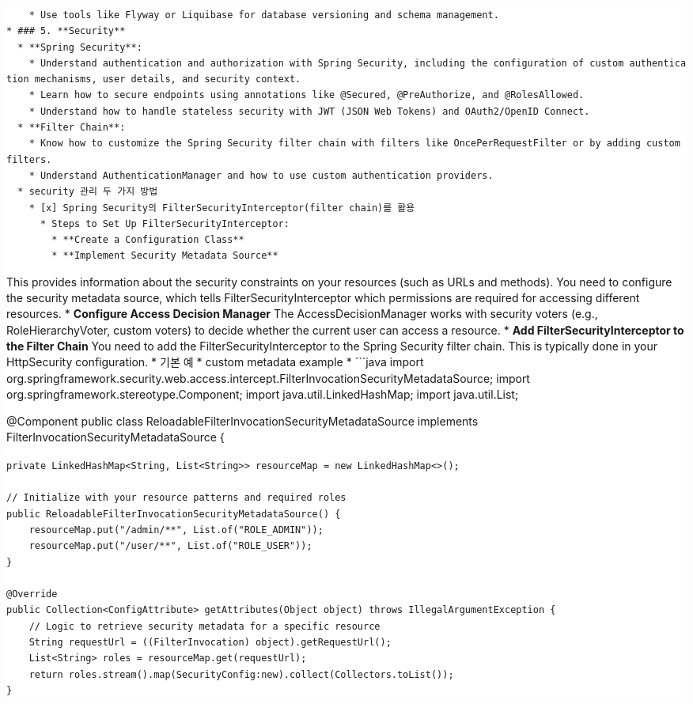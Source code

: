         * Use tools like Flyway or Liquibase for database versioning and schema management.
    * ### 5. **Security**
      * **Spring Security**:
        * Understand authentication and authorization with Spring Security, including the configuration of custom authentication mechanisms, user details, and security context.
        * Learn how to secure endpoints using annotations like @Secured, @PreAuthorize, and @RolesAllowed.
        * Understand how to handle stateless security with JWT (JSON Web Tokens) and OAuth2/OpenID Connect.
      * **Filter Chain**:
        * Know how to customize the Spring Security filter chain with filters like OncePerRequestFilter or by adding custom filters.
        * Understand AuthenticationManager and how to use custom authentication providers.
      * security 관리 두 가지 방법
        * [x] Spring Security의 FilterSecurityInterceptor(filter chain)를 활용
          * Steps to Set Up FilterSecurityInterceptor:
            * **Create a Configuration Class**
            * **Implement Security Metadata Source**
This provides information about the security constraints on your resources (such as URLs and methods). You need to configure the security metadata source, which tells FilterSecurityInterceptor which permissions are required for accessing different resources.
            * **Configure Access Decision Manager**
The AccessDecisionManager works with security voters (e.g., RoleHierarchyVoter, custom voters) to decide whether the current user can access a resource.
            * **Add FilterSecurityInterceptor to the Filter Chain**
You need to add the FilterSecurityInterceptor to the Spring Security filter chain. This is typically done in your HttpSecurity configuration.
          * 기본 예
            * custom metadata example
              * ```java
import org.springframework.security.web.access.intercept.FilterInvocationSecurityMetadataSource;
import org.springframework.stereotype.Component;
import java.util.LinkedHashMap;
import java.util.List;

@Component
public class ReloadableFilterInvocationSecurityMetadataSource implements FilterInvocationSecurityMetadataSource {

    private LinkedHashMap<String, List<String>> resourceMap = new LinkedHashMap<>();

    // Initialize with your resource patterns and required roles
    public ReloadableFilterInvocationSecurityMetadataSource() {
        resourceMap.put("/admin/**", List.of("ROLE_ADMIN"));
        resourceMap.put("/user/**", List.of("ROLE_USER"));
    }

    @Override
    public Collection<ConfigAttribute> getAttributes(Object object) throws IllegalArgumentException {
        // Logic to retrieve security metadata for a specific resource
        String requestUrl = ((FilterInvocation) object).getRequestUrl();
        List<String> roles = resourceMap.get(requestUrl);
        return roles.stream().map(SecurityConfig:new).collect(Collectors.toList());
    }

